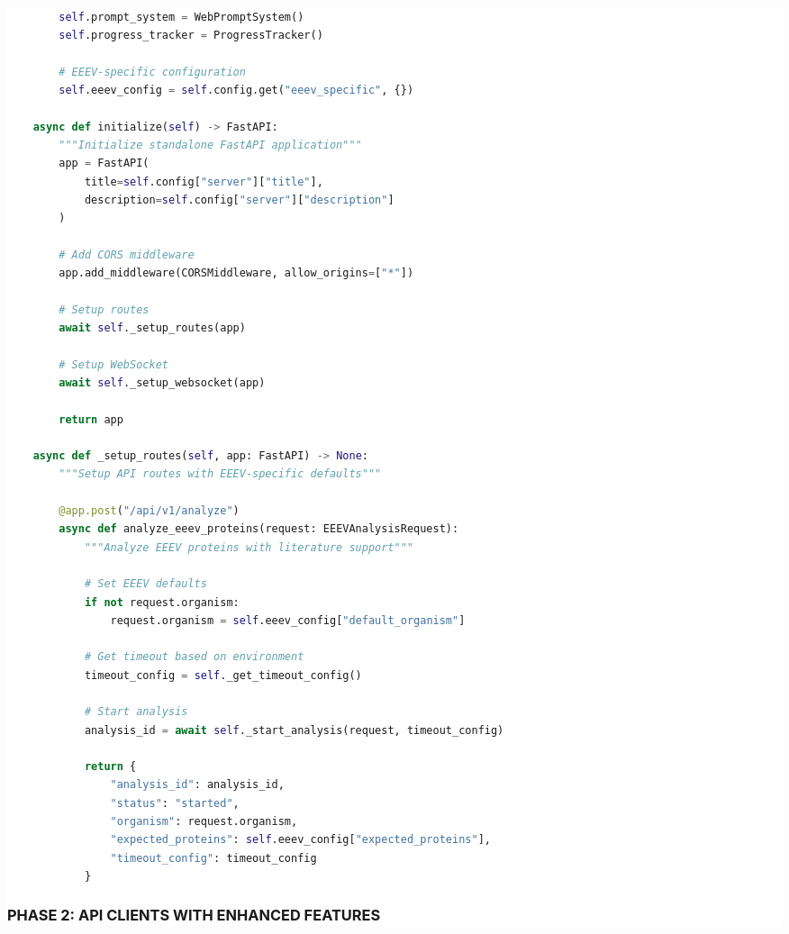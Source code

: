 ```python
        self.prompt_system = WebPromptSystem()
        self.progress_tracker = ProgressTracker()
        
        # EEEV-specific configuration
        self.eeev_config = self.config.get("eeev_specific", {})
        
    async def initialize(self) -> FastAPI:
        """Initialize standalone FastAPI application"""
        app = FastAPI(
            title=self.config["server"]["title"],
            description=self.config["server"]["description"]
        )
        
        # Add CORS middleware
        app.add_middleware(CORSMiddleware, allow_origins=["*"])
        
        # Setup routes
        await self._setup_routes(app)
        
        # Setup WebSocket
        await self._setup_websocket(app)
        
        return app
        
    async def _setup_routes(self, app: FastAPI) -> None:
        """Setup API routes with EEEV-specific defaults"""
        
        @app.post("/api/v1/analyze")
        async def analyze_eeev_proteins(request: EEEVAnalysisRequest):
            """Analyze EEEV proteins with literature support"""
            
            # Set EEEV defaults
            if not request.organism:
                request.organism = self.eeev_config["default_organism"]
                
            # Get timeout based on environment
            timeout_config = self._get_timeout_config()
            
            # Start analysis
            analysis_id = await self._start_analysis(request, timeout_config)
            
            return {
                "analysis_id": analysis_id,
                "status": "started",
                "organism": request.organism,
                "expected_proteins": self.eeev_config["expected_proteins"],
                "timeout_config": timeout_config
            }
```

### PHASE 2: API CLIENTS WITH ENHANCED FEATURES
